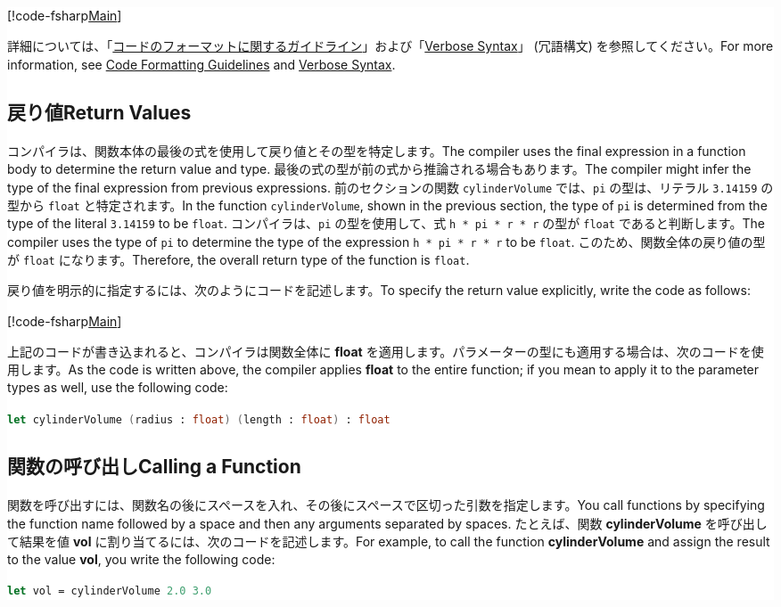 [!code-fsharp[Main](~/samples/snippets/fsharp/lang-ref-1/snippet103.fs)]

<span data-ttu-id="a59be-143">詳細については、「[コードのフォーマットに関するガイドライン](../../style-guide/formatting.md)」および「[Verbose Syntax](../verbose-syntax.md)」 (冗語構文) を参照してください。</span><span class="sxs-lookup"><span data-stu-id="a59be-143">For more information, see [Code Formatting Guidelines](../../style-guide/formatting.md) and [Verbose Syntax](../verbose-syntax.md).</span></span>

## <a name="return-values"></a><span data-ttu-id="a59be-144">戻り値</span><span class="sxs-lookup"><span data-stu-id="a59be-144">Return Values</span></span>

<span data-ttu-id="a59be-145">コンパイラは、関数本体の最後の式を使用して戻り値とその型を特定します。</span><span class="sxs-lookup"><span data-stu-id="a59be-145">The compiler uses the final expression in a function body to determine the return value and type.</span></span> <span data-ttu-id="a59be-146">最後の式の型が前の式から推論される場合もあります。</span><span class="sxs-lookup"><span data-stu-id="a59be-146">The compiler might infer the type of the final expression from previous expressions.</span></span> <span data-ttu-id="a59be-147">前のセクションの関数 `cylinderVolume` では、`pi` の型は、リテラル `3.14159` の型から `float` と特定されます。</span><span class="sxs-lookup"><span data-stu-id="a59be-147">In the function `cylinderVolume`, shown in the previous section, the type of `pi` is determined from the type of the literal `3.14159` to be `float`.</span></span> <span data-ttu-id="a59be-148">コンパイラは、`pi` の型を使用して、式 `h * pi * r * r` の型が `float` であると判断します。</span><span class="sxs-lookup"><span data-stu-id="a59be-148">The compiler uses the type of `pi` to determine the type of the expression `h * pi * r * r` to be `float`.</span></span> <span data-ttu-id="a59be-149">このため、関数全体の戻り値の型が `float` になります。</span><span class="sxs-lookup"><span data-stu-id="a59be-149">Therefore, the overall return type of the function is `float`.</span></span>

<span data-ttu-id="a59be-150">戻り値を明示的に指定するには、次のようにコードを記述します。</span><span class="sxs-lookup"><span data-stu-id="a59be-150">To specify the return value explicitly, write the code as follows:</span></span>

[!code-fsharp[Main](~/samples/snippets/fsharp/lang-ref-1/snippet105.fs)]

<span data-ttu-id="a59be-151">上記のコードが書き込まれると、コンパイラは関数全体に **float** を適用します。パラメーターの型にも適用する場合は、次のコードを使用します。</span><span class="sxs-lookup"><span data-stu-id="a59be-151">As the code is written above, the compiler applies **float** to the entire function; if you mean to apply it to the parameter types as well, use the following code:</span></span>

```fsharp
let cylinderVolume (radius : float) (length : float) : float
```

## <a name="calling-a-function"></a><span data-ttu-id="a59be-152">関数の呼び出し</span><span class="sxs-lookup"><span data-stu-id="a59be-152">Calling a Function</span></span>

<span data-ttu-id="a59be-153">関数を呼び出すには、関数名の後にスペースを入れ、その後にスペースで区切った引数を指定します。</span><span class="sxs-lookup"><span data-stu-id="a59be-153">You call functions by specifying the function name followed by a space and then any arguments separated by spaces.</span></span> <span data-ttu-id="a59be-154">たとえば、関数 **cylinderVolume** を呼び出して結果を値 **vol** に割り当てるには、次のコードを記述します。</span><span class="sxs-lookup"><span data-stu-id="a59be-154">For example, to call the function **cylinderVolume** and assign the result to the value **vol**, you write the following code:</span></span>

```fsharp
let vol = cylinderVolume 2.0 3.0
```
